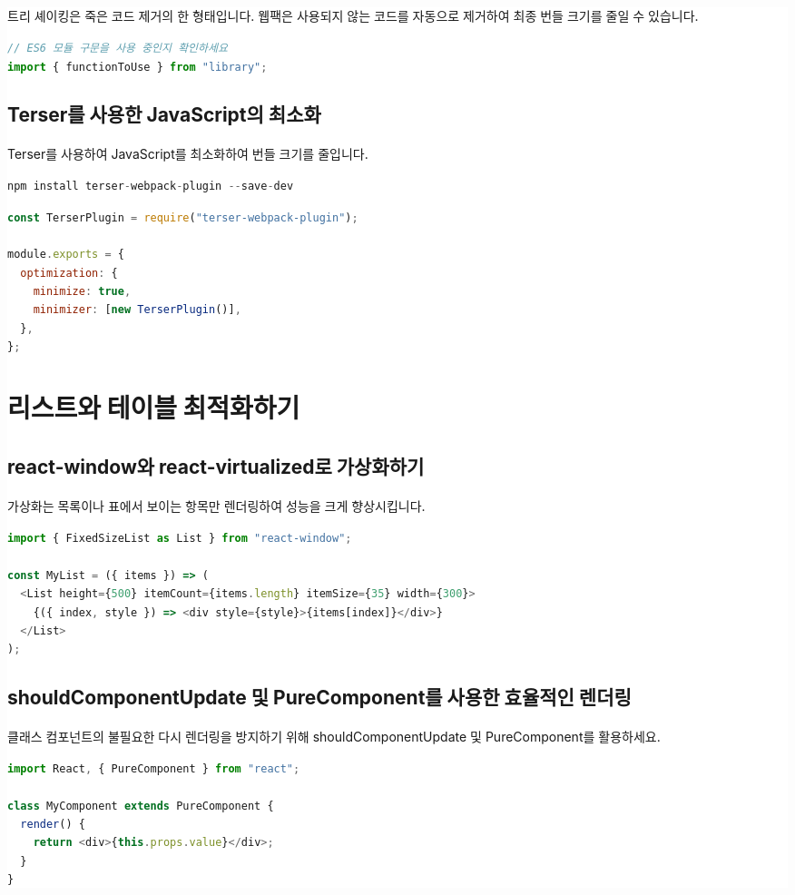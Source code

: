 트리 셰이킹은 죽은 코드 제거의 한 형태입니다. 웹팩은 사용되지 않는 코드를 자동으로 제거하여 최종 번들 크기를 줄일 수 있습니다.

```js
// ES6 모듈 구문을 사용 중인지 확인하세요
import { functionToUse } from "library";
```

## Terser를 사용한 JavaScript의 최소화

Terser를 사용하여 JavaScript를 최소화하여 번들 크기를 줄입니다.

<div class="content-ad"></div>

```js
npm install terser-webpack-plugin --save-dev
```

```js
const TerserPlugin = require("terser-webpack-plugin");

module.exports = {
  optimization: {
    minimize: true,
    minimizer: [new TerserPlugin()],
  },
};
```

# 리스트와 테이블 최적화하기

## react-window와 react-virtualized로 가상화하기

<div class="content-ad"></div>

가상화는 목록이나 표에서 보이는 항목만 렌더링하여 성능을 크게 향상시킵니다.

```js
import { FixedSizeList as List } from "react-window";

const MyList = ({ items }) => (
  <List height={500} itemCount={items.length} itemSize={35} width={300}>
    {({ index, style }) => <div style={style}>{items[index]}</div>}
  </List>
);
```

## shouldComponentUpdate 및 PureComponent를 사용한 효율적인 렌더링

클래스 컴포넌트의 불필요한 다시 렌더링을 방지하기 위해 shouldComponentUpdate 및 PureComponent를 활용하세요.

<div class="content-ad"></div>

```js
import React, { PureComponent } from "react";

class MyComponent extends PureComponent {
  render() {
    return <div>{this.props.value}</div>;
  }
}
```
